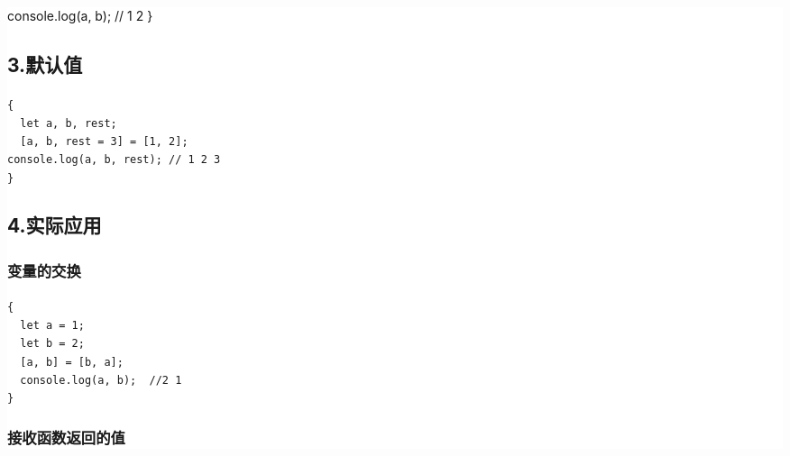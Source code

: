   console.log(<span class="hljs-name">a</span>, b)<span class="hljs-comment">; // 1 2</span>
}</code></pre>
<h2 id="articleHeader6">3.默认值</h2>
<div class="widget-codetool" style="display:none;">
      <div class="widget-codetool--inner">
      <span class="selectCode code-tool" data-toggle="tooltip" data-placement="top" title="" data-original-title="全选"></span>
      <span type="button" class="copyCode code-tool" data-toggle="tooltip" data-placement="top" data-clipboard-text="{
  let a, b, rest;
  [a, b, rest = 3] = [1, 2];
console.log(a, b, rest); // 1 2 3
}" title="" data-original-title="复制"></span>
      <span type="button" class="saveToNote code-tool" data-toggle="tooltip" data-placement="top" title="" data-original-title="放进笔记"></span>
      </div>
      </div><pre class="hljs mipsasm"><code>{
  let a, <span class="hljs-keyword">b, </span>rest<span class="hljs-comment">;</span>
  [a, <span class="hljs-keyword">b, </span>rest = <span class="hljs-number">3</span>] = [<span class="hljs-number">1</span>, <span class="hljs-number">2</span>]<span class="hljs-comment">;</span>
console.log(a, <span class="hljs-keyword">b, </span>rest)<span class="hljs-comment">; // 1 2 3</span>
}</code></pre>
<h2 id="articleHeader7">4.实际应用</h2>
<h3 id="articleHeader8">变量的交换</h3>
<div class="widget-codetool" style="display:none;">
      <div class="widget-codetool--inner">
      <span class="selectCode code-tool" data-toggle="tooltip" data-placement="top" title="" data-original-title="全选"></span>
      <span type="button" class="copyCode code-tool" data-toggle="tooltip" data-placement="top" data-clipboard-text="{
  let a = 1;
  let b = 2;
  [a, b] = [b, a];
  console.log(a, b);  //2 1
}" title="" data-original-title="复制"></span>
      <span type="button" class="saveToNote code-tool" data-toggle="tooltip" data-placement="top" title="" data-original-title="放进笔记"></span>
      </div>
      </div><pre class="hljs clojure"><code>{
  let a = <span class="hljs-number">1</span><span class="hljs-comment">;</span>
  let b = <span class="hljs-number">2</span><span class="hljs-comment">;</span>
  [a, b] = [b, a]<span class="hljs-comment">;</span>
  console.log(<span class="hljs-name">a</span>, b)<span class="hljs-comment">;  //2 1</span>
}</code></pre>
<h3 id="articleHeader9">接收函数返回的值</h3>
<div class="widget-codetool" style="display:none;">
      <div class="widget-codetool--inner">
      <span class="selectCode code-tool" data-toggle="tooltip" data-placement="top" title="" data-original-title="全选"></span>
      <span type="button" class="copyCode code-tool" data-toggle="tooltip" data-placement="top" data-clipboard-text="{
  function f() {
    return [12, 13];
  }
  let a, b;
  [a, b] = f();
  console.log(a, b); //12 13
}
